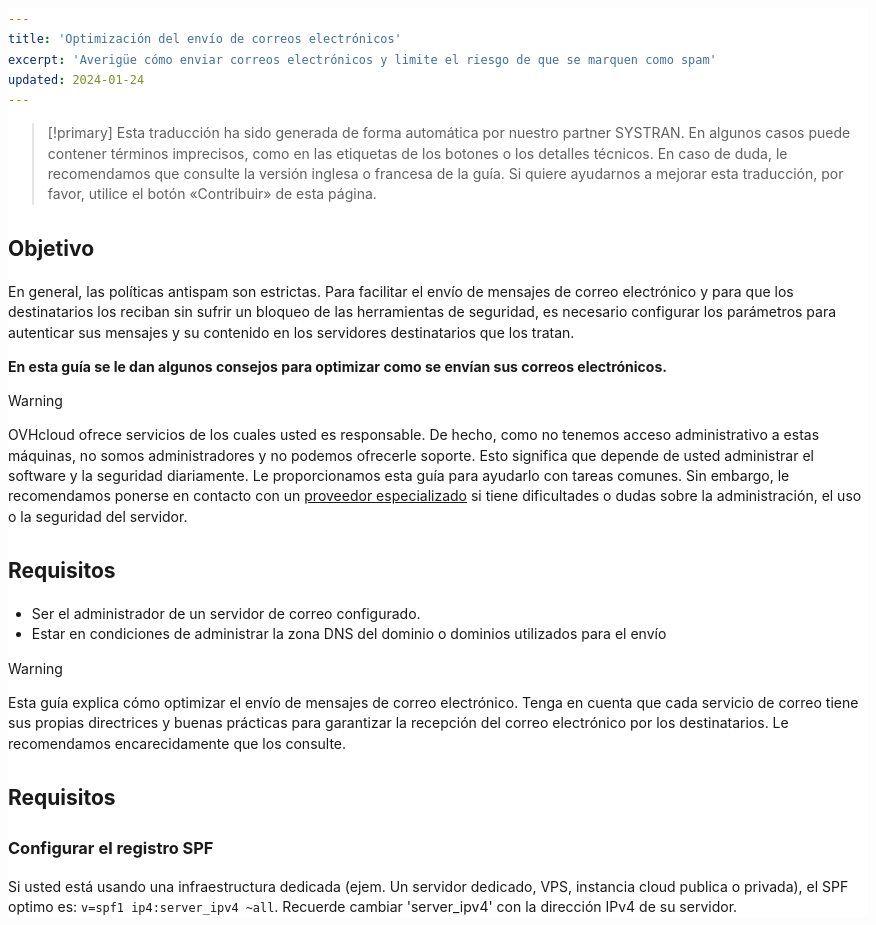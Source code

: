 ```yaml
---
title: 'Optimización del envío de correos electrónicos'
excerpt: 'Averigüe cómo enviar correos electrónicos y limite el riesgo de que se marquen como spam'
updated: 2024-01-24
---
```


> [!primary]
> Esta traducción ha sido generada de forma automática por nuestro partner SYSTRAN. En algunos casos puede contener términos imprecisos, como en las etiquetas de los botones o los detalles técnicos. En caso de duda, le recomendamos que consulte la versión inglesa o francesa de la guía. Si quiere ayudarnos a mejorar esta traducción, por favor, utilice el botón «Contribuir» de esta página.
>

## Objetivo

En general, las políticas antispam son estrictas. Para facilitar el envío de mensajes de correo electrónico y para que los destinatarios los reciban sin sufrir un bloqueo de las herramientas de seguridad, es necesario configurar los parámetros para autenticar sus mensajes y su contenido en los servidores destinatarios que los tratan.

**En esta guía se le dan algunos consejos para optimizar como se envían sus correos electrónicos.**

> [!warning]
>
>OVHcloud ofrece servicios de los cuales usted es responsable. De hecho, como no tenemos acceso administrativo a estas máquinas, no somos administradores y no podemos ofrecerle soporte. Esto significa que depende de usted administrar el software y la seguridad diariamente. Le proporcionamos esta guía para ayudarlo con tareas comunes. Sin embargo, le recomendamos ponerse en contacto con un [proveedor especializado](/links/partner) si tiene dificultades o dudas sobre la administración, el uso o la seguridad del servidor.
>

## Requisitos

- Ser el administrador de un servidor de correo configurado.
- Estar en condiciones de administrar la zona DNS del dominio o dominios utilizados para el envío

> [!warning]
>
> Esta guía explica cómo optimizar el envío de mensajes de correo electrónico. Tenga en cuenta que cada servicio de correo tiene sus propias directrices y buenas prácticas para garantizar la recepción del correo electrónico por los destinatarios. Le recomendamos encarecidamente que los consulte.
>

## Requisitos

### Configurar el registro SPF <a name="spfrecord"></a>

Si usted está usando una infraestructura dedicada (ejem. Un servidor dedicado, VPS, instancia cloud publica o privada), el SPF optimo es: `v=spf1 ip4:server_ipv4 ~all`. Recuerde cambiar 'server_ipv4' con la dirección IPv4 de su servidor.
